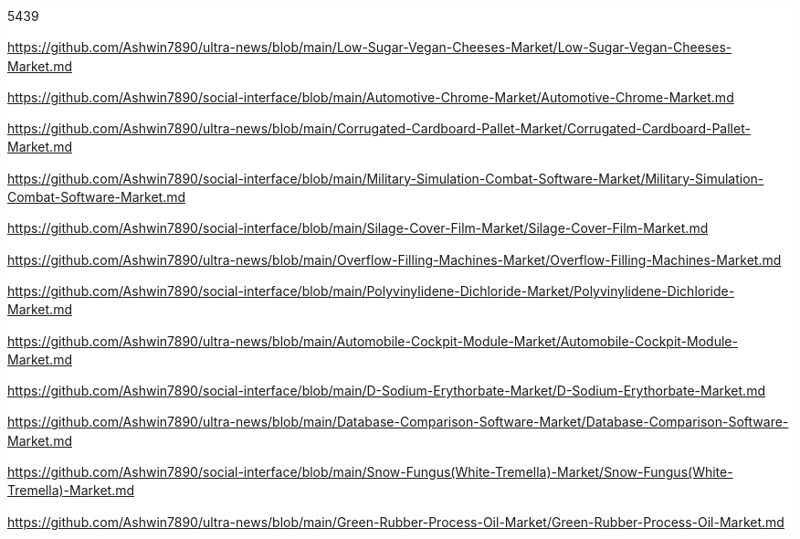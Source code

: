 5439</p><p><a href="https://github.com/Ashwin7890/ultra-news/blob/main/Low-Sugar-Vegan-Cheeses-Market/Low-Sugar-Vegan-Cheeses-Market.md">https://github.com/Ashwin7890/ultra-news/blob/main/Low-Sugar-Vegan-Cheeses-Market/Low-Sugar-Vegan-Cheeses-Market.md</a></p><p><a href="https://github.com/Ashwin7890/social-interface/blob/main/Automotive-Chrome-Market/Automotive-Chrome-Market.md">https://github.com/Ashwin7890/social-interface/blob/main/Automotive-Chrome-Market/Automotive-Chrome-Market.md</a></p><p><a href="https://github.com/Ashwin7890/ultra-news/blob/main/Corrugated-Cardboard-Pallet-Market/Corrugated-Cardboard-Pallet-Market.md">https://github.com/Ashwin7890/ultra-news/blob/main/Corrugated-Cardboard-Pallet-Market/Corrugated-Cardboard-Pallet-Market.md</a></p><p><a href="https://github.com/Ashwin7890/social-interface/blob/main/Military-Simulation-Combat-Software-Market/Military-Simulation-Combat-Software-Market.md">https://github.com/Ashwin7890/social-interface/blob/main/Military-Simulation-Combat-Software-Market/Military-Simulation-Combat-Software-Market.md</a></p><p><a href="https://github.com/Ashwin7890/social-interface/blob/main/Silage-Cover-Film-Market/Silage-Cover-Film-Market.md">https://github.com/Ashwin7890/social-interface/blob/main/Silage-Cover-Film-Market/Silage-Cover-Film-Market.md</a></p><p><a href="https://github.com/Ashwin7890/ultra-news/blob/main/Overflow-Filling-Machines-Market/Overflow-Filling-Machines-Market.md">https://github.com/Ashwin7890/ultra-news/blob/main/Overflow-Filling-Machines-Market/Overflow-Filling-Machines-Market.md</a></p><p><a href="https://github.com/Ashwin7890/social-interface/blob/main/Polyvinylidene-Dichloride-Market/Polyvinylidene-Dichloride-Market.md">https://github.com/Ashwin7890/social-interface/blob/main/Polyvinylidene-Dichloride-Market/Polyvinylidene-Dichloride-Market.md</a></p><p><a href="https://github.com/Ashwin7890/ultra-news/blob/main/Automobile-Cockpit-Module-Market/Automobile-Cockpit-Module-Market.md">https://github.com/Ashwin7890/ultra-news/blob/main/Automobile-Cockpit-Module-Market/Automobile-Cockpit-Module-Market.md</a></p><p><a href="https://github.com/Ashwin7890/social-interface/blob/main/D-Sodium-Erythorbate-Market/D-Sodium-Erythorbate-Market.md">https://github.com/Ashwin7890/social-interface/blob/main/D-Sodium-Erythorbate-Market/D-Sodium-Erythorbate-Market.md</a></p><p><a href="https://github.com/Ashwin7890/ultra-news/blob/main/Database-Comparison-Software-Market/Database-Comparison-Software-Market.md">https://github.com/Ashwin7890/ultra-news/blob/main/Database-Comparison-Software-Market/Database-Comparison-Software-Market.md</a></p><p><a href="https://github.com/Ashwin7890/social-interface/blob/main/Snow-Fungus(White-Tremella)-Market/Snow-Fungus(White-Tremella)-Market.md">https://github.com/Ashwin7890/social-interface/blob/main/Snow-Fungus(White-Tremella)-Market/Snow-Fungus(White-Tremella)-Market.md</a></p><p><a href="https://github.com/Ashwin7890/ultra-news/blob/main/Green-Rubber-Process-Oil-Market/Green-Rubber-Process-Oil-Market.md">https://github.com/Ashwin7890/ultra-news/blob/main/Green-Rubber-Process-Oil-Market/Green-Rubber-Process-Oil-Market.md</a></p>
